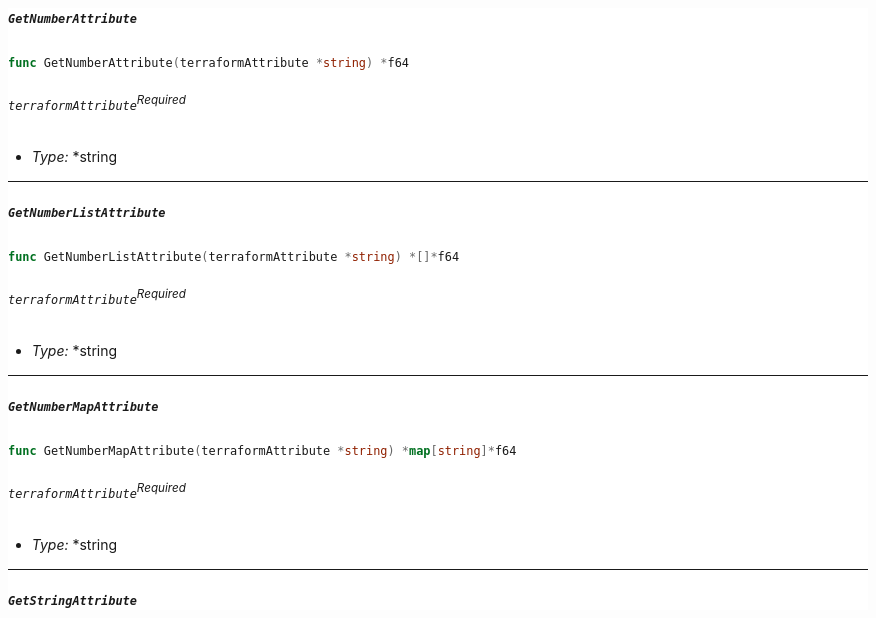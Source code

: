 
##### `GetNumberAttribute` <a name="GetNumberAttribute" id="@cdktf/provider-azuread.dataAzureadServicePrincipal.DataAzureadServicePrincipalAppRolesOutputReference.getNumberAttribute"></a>

```go
func GetNumberAttribute(terraformAttribute *string) *f64
```

###### `terraformAttribute`<sup>Required</sup> <a name="terraformAttribute" id="@cdktf/provider-azuread.dataAzureadServicePrincipal.DataAzureadServicePrincipalAppRolesOutputReference.getNumberAttribute.parameter.terraformAttribute"></a>

- *Type:* *string

---

##### `GetNumberListAttribute` <a name="GetNumberListAttribute" id="@cdktf/provider-azuread.dataAzureadServicePrincipal.DataAzureadServicePrincipalAppRolesOutputReference.getNumberListAttribute"></a>

```go
func GetNumberListAttribute(terraformAttribute *string) *[]*f64
```

###### `terraformAttribute`<sup>Required</sup> <a name="terraformAttribute" id="@cdktf/provider-azuread.dataAzureadServicePrincipal.DataAzureadServicePrincipalAppRolesOutputReference.getNumberListAttribute.parameter.terraformAttribute"></a>

- *Type:* *string

---

##### `GetNumberMapAttribute` <a name="GetNumberMapAttribute" id="@cdktf/provider-azuread.dataAzureadServicePrincipal.DataAzureadServicePrincipalAppRolesOutputReference.getNumberMapAttribute"></a>

```go
func GetNumberMapAttribute(terraformAttribute *string) *map[string]*f64
```

###### `terraformAttribute`<sup>Required</sup> <a name="terraformAttribute" id="@cdktf/provider-azuread.dataAzureadServicePrincipal.DataAzureadServicePrincipalAppRolesOutputReference.getNumberMapAttribute.parameter.terraformAttribute"></a>

- *Type:* *string

---

##### `GetStringAttribute` <a name="GetStringAttribute" id="@cdktf/provider-azuread.dataAzureadServicePrincipal.DataAzureadServicePrincipalAppRolesOutputReference.getStringAttribute"></a>
